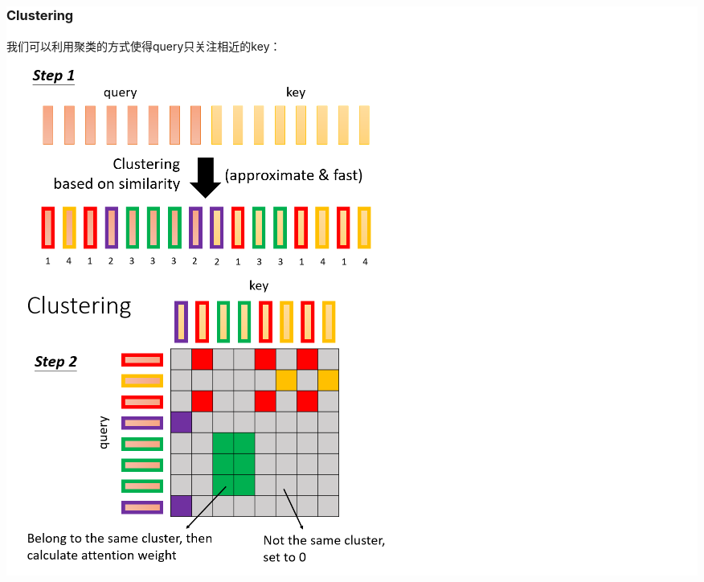### Clustering

我们可以利用聚类的方式使得query只关注相近的key：

<img src="img/image-20220912201220260.png" alt="image-20220912201220260" style="zoom:50%;" />

<img src="img/image-20220912201227840.png" alt="image-20220912201227840" style="zoom:50%;" />
